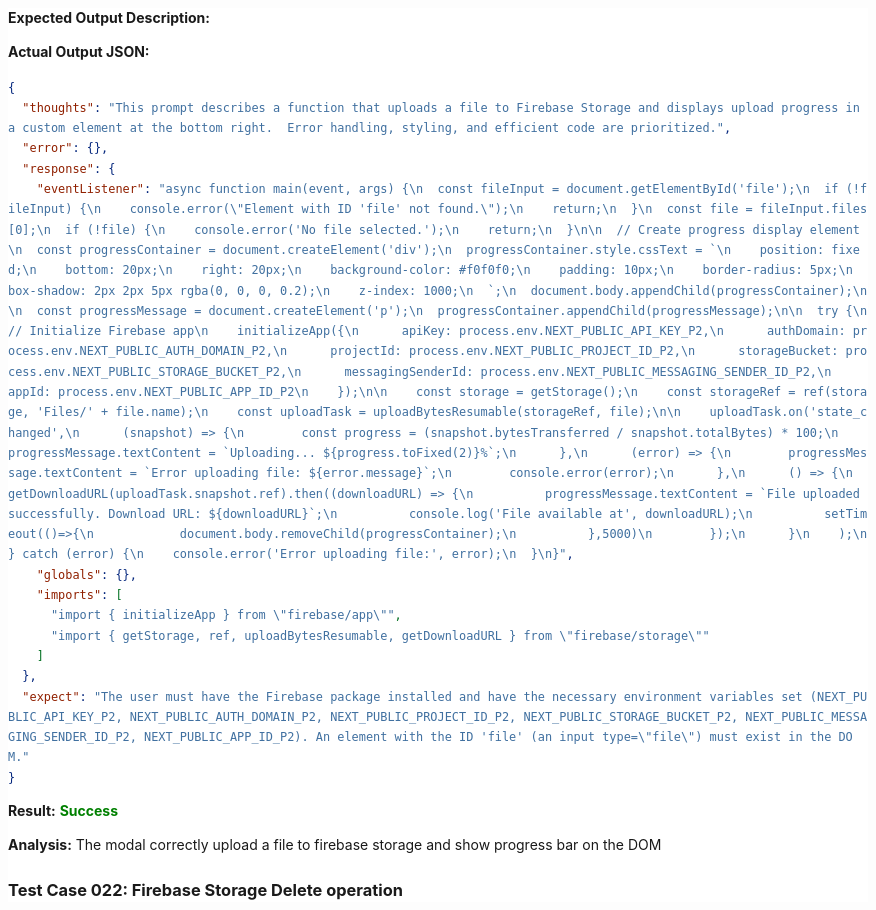 **Expected Output Description:**

**Actual Output JSON:**

```json
{
  "thoughts": "This prompt describes a function that uploads a file to Firebase Storage and displays upload progress in a custom element at the bottom right.  Error handling, styling, and efficient code are prioritized.",
  "error": {},
  "response": {
    "eventListener": "async function main(event, args) {\n  const fileInput = document.getElementById('file');\n  if (!fileInput) {\n    console.error(\"Element with ID 'file' not found.\");\n    return;\n  }\n  const file = fileInput.files[0];\n  if (!file) {\n    console.error('No file selected.');\n    return;\n  }\n\n  // Create progress display element\n  const progressContainer = document.createElement('div');\n  progressContainer.style.cssText = `\n    position: fixed;\n    bottom: 20px;\n    right: 20px;\n    background-color: #f0f0f0;\n    padding: 10px;\n    border-radius: 5px;\n    box-shadow: 2px 2px 5px rgba(0, 0, 0, 0.2);\n    z-index: 1000;\n  `;\n  document.body.appendChild(progressContainer);\n\n  const progressMessage = document.createElement('p');\n  progressContainer.appendChild(progressMessage);\n\n  try {\n    // Initialize Firebase app\n    initializeApp({\n      apiKey: process.env.NEXT_PUBLIC_API_KEY_P2,\n      authDomain: process.env.NEXT_PUBLIC_AUTH_DOMAIN_P2,\n      projectId: process.env.NEXT_PUBLIC_PROJECT_ID_P2,\n      storageBucket: process.env.NEXT_PUBLIC_STORAGE_BUCKET_P2,\n      messagingSenderId: process.env.NEXT_PUBLIC_MESSAGING_SENDER_ID_P2,\n      appId: process.env.NEXT_PUBLIC_APP_ID_P2\n    });\n\n    const storage = getStorage();\n    const storageRef = ref(storage, 'Files/' + file.name);\n    const uploadTask = uploadBytesResumable(storageRef, file);\n\n    uploadTask.on('state_changed',\n      (snapshot) => {\n        const progress = (snapshot.bytesTransferred / snapshot.totalBytes) * 100;\n        progressMessage.textContent = `Uploading... ${progress.toFixed(2)}%`;\n      },\n      (error) => {\n        progressMessage.textContent = `Error uploading file: ${error.message}`;\n        console.error(error);\n      },\n      () => {\n        getDownloadURL(uploadTask.snapshot.ref).then((downloadURL) => {\n          progressMessage.textContent = `File uploaded successfully. Download URL: ${downloadURL}`;\n          console.log('File available at', downloadURL);\n          setTimeout(()=>{\n            document.body.removeChild(progressContainer);\n          },5000)\n        });\n      }\n    );\n  } catch (error) {\n    console.error('Error uploading file:', error);\n  }\n}",
    "globals": {},
    "imports": [
      "import { initializeApp } from \"firebase/app\"",
      "import { getStorage, ref, uploadBytesResumable, getDownloadURL } from \"firebase/storage\""
    ]
  },
  "expect": "The user must have the Firebase package installed and have the necessary environment variables set (NEXT_PUBLIC_API_KEY_P2, NEXT_PUBLIC_AUTH_DOMAIN_P2, NEXT_PUBLIC_PROJECT_ID_P2, NEXT_PUBLIC_STORAGE_BUCKET_P2, NEXT_PUBLIC_MESSAGING_SENDER_ID_P2, NEXT_PUBLIC_APP_ID_P2). An element with the ID 'file' (an input type=\"file\") must exist in the DOM."
}
```

**Result:**
<span style="color:green;font-weight:bold">Success</span>

**Analysis:** The modal correctly upload a file to firebase storage and show progress bar on the DOM

### Test Case 022: Firebase Storage Delete operation

